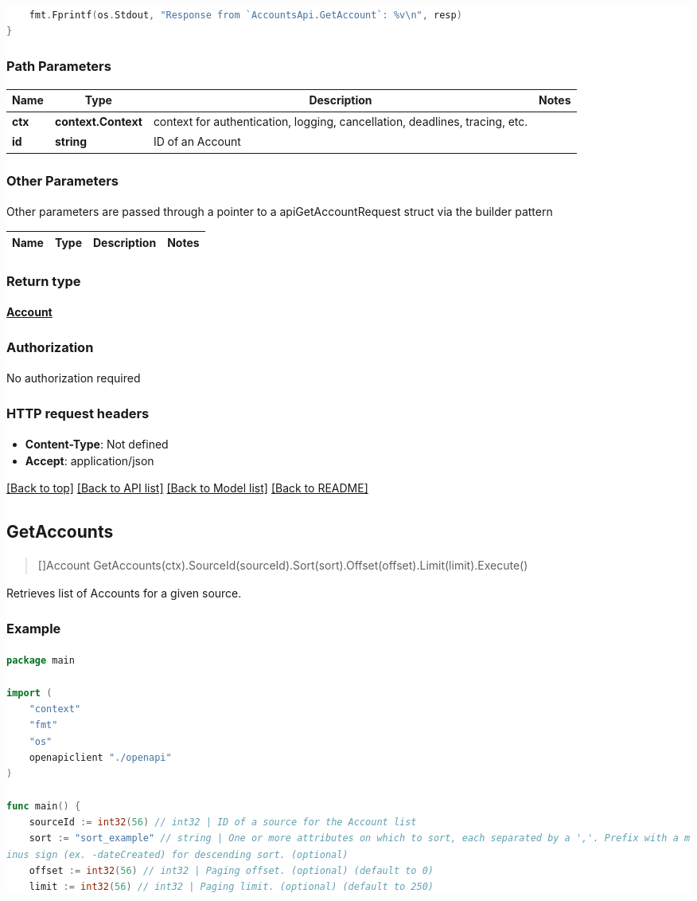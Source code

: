 ```go
    fmt.Fprintf(os.Stdout, "Response from `AccountsApi.GetAccount`: %v\n", resp)
}
```

### Path Parameters


Name | Type | Description  | Notes
------------- | ------------- | ------------- | -------------
**ctx** | **context.Context** | context for authentication, logging, cancellation, deadlines, tracing, etc.
**id** | **string** | ID of an Account | 

### Other Parameters

Other parameters are passed through a pointer to a apiGetAccountRequest struct via the builder pattern


Name | Type | Description  | Notes
------------- | ------------- | ------------- | -------------


### Return type

[**Account**](Account.md)

### Authorization

No authorization required

### HTTP request headers

- **Content-Type**: Not defined
- **Accept**: application/json

[[Back to top]](#) [[Back to API list]](../README.md#documentation-for-api-endpoints)
[[Back to Model list]](../README.md#documentation-for-models)
[[Back to README]](../README.md)


## GetAccounts

> []Account GetAccounts(ctx).SourceId(sourceId).Sort(sort).Offset(offset).Limit(limit).Execute()

Retrieves list of Accounts for a given source.



### Example

```go
package main

import (
    "context"
    "fmt"
    "os"
    openapiclient "./openapi"
)

func main() {
    sourceId := int32(56) // int32 | ID of a source for the Account list
    sort := "sort_example" // string | One or more attributes on which to sort, each separated by a ','. Prefix with a minus sign (ex. -dateCreated) for descending sort. (optional)
    offset := int32(56) // int32 | Paging offset. (optional) (default to 0)
    limit := int32(56) // int32 | Paging limit. (optional) (default to 250)

```
